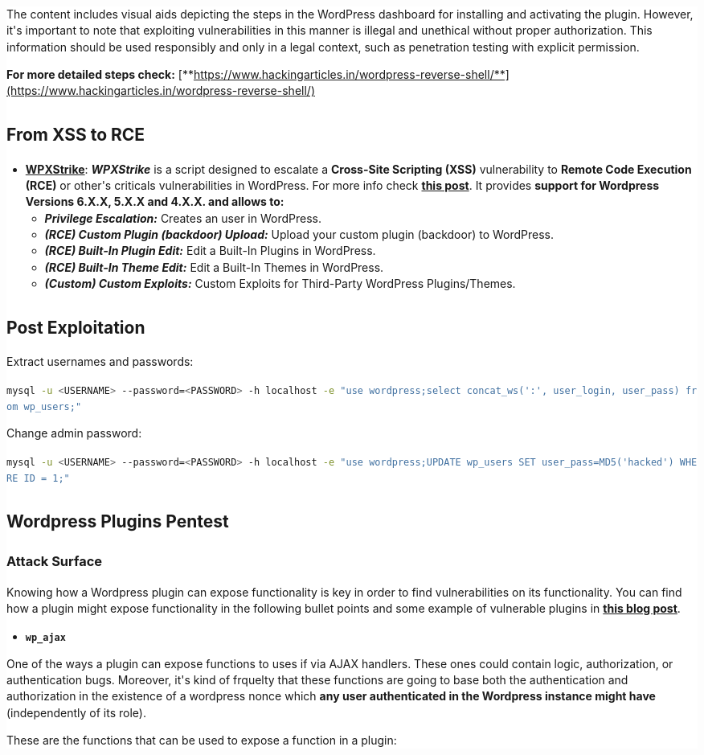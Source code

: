 The content includes visual aids depicting the steps in the WordPress dashboard for installing and activating the plugin. However, it's important to note that exploiting vulnerabilities in this manner is illegal and unethical without proper authorization. This information should be used responsibly and only in a legal context, such as penetration testing with explicit permission.

**For more detailed steps check:** [**https://www.hackingarticles.in/wordpress-reverse-shell/**](https://www.hackingarticles.in/wordpress-reverse-shell/)

## From XSS to RCE

- [**WPXStrike**](https://github.com/nowak0x01/WPXStrike): _**WPXStrike**_ is a script designed to escalate a **Cross-Site Scripting (XSS)** vulnerability to **Remote Code Execution (RCE)** or other's criticals vulnerabilities in WordPress. For more info check [**this post**](https://nowak0x01.github.io/papers/76bc0832a8f682a7e0ed921627f85d1d.html). It provides **support for Wordpress Versions 6.X.X, 5.X.X and 4.X.X. and allows to:**
  - _**Privilege Escalation:**_ Creates an user in WordPress.
  - _**(RCE) Custom Plugin (backdoor) Upload:**_ Upload your custom plugin (backdoor) to WordPress.
  - _**(RCE) Built-In Plugin Edit:**_ Edit a Built-In Plugins in WordPress.
  - _**(RCE) Built-In Theme Edit:**_ Edit a Built-In Themes in WordPress.
  - _**(Custom) Custom Exploits:**_ Custom Exploits for Third-Party WordPress Plugins/Themes.

## Post Exploitation

Extract usernames and passwords:

```bash
mysql -u <USERNAME> --password=<PASSWORD> -h localhost -e "use wordpress;select concat_ws(':', user_login, user_pass) from wp_users;"
```

Change admin password:

```bash
mysql -u <USERNAME> --password=<PASSWORD> -h localhost -e "use wordpress;UPDATE wp_users SET user_pass=MD5('hacked') WHERE ID = 1;"
```

## Wordpress Plugins Pentest

### Attack Surface

Knowing how a Wordpress plugin can expose functionality is key in order to find vulnerabilities on its functionality. You can find how a plugin might expose functionality in the following bullet points and some example of vulnerable plugins in [**this blog post**](https://nowotarski.info/wordpress-nonce-authorization/).

- **`wp_ajax`**

One of the ways a plugin can expose functions to uses if via AJAX handlers. These ones could contain logic, authorization, or authentication bugs. Moreover, it's kind of frquelty that these functions are going to base both the authentication and authorization in the existence of a wordpress nonce which **any user authenticated in the Wordpress instance might have** (independently of its role).

These are the functions that can be used to expose a function in a plugin:
